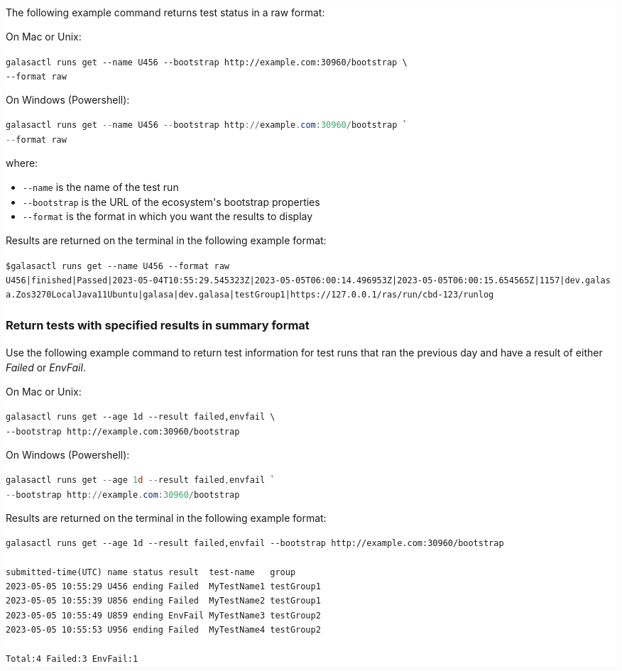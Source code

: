 The following example command returns test status in a raw format:

On Mac or Unix:

```shell
galasactl runs get --name U456 --bootstrap http://example.com:30960/bootstrap \
--format raw
``` 

On Windows (Powershell):

```powershell
galasactl runs get --name U456 --bootstrap http://example.com:30960/bootstrap `
--format raw
``` 

where:
- `--name` is the name of the test run 
- `--bootstrap` is the URL of the ecosystem's bootstrap properties
- `--format` is the format in which you want the results to display

Results are returned on the terminal in the following example format:

```
$galasactl runs get --name U456 --format raw 
U456|finished|Passed|2023-05-04T10:55:29.545323Z|2023-05-05T06:00:14.496953Z|2023-05-05T06:00:15.654565Z|1157|dev.galasa.Zos3270LocalJava11Ubuntu|galasa|dev.galasa|testGroup1|https://127.0.0.1/ras/run/cbd-123/runlog
```


### Return tests with specified results in summary format

Use the following example command to return test information for test runs that ran the previous day and have a result of either _Failed_ or _EnvFail_.

On Mac or Unix:

```shell
galasactl runs get --age 1d --result failed,envfail \
--bootstrap http://example.com:30960/bootstrap
``` 

On Windows (Powershell):

```powershell
galasactl runs get --age 1d --result failed,envfail `
--bootstrap http://example.com:30960/bootstrap
``` 

Results are returned on the terminal in the following example format:

```
galasactl runs get --age 1d --result failed,envfail --bootstrap http://example.com:30960/bootstrap

submitted-time(UTC) name status result  test-name   group
2023-05-05 10:55:29 U456 ending Failed  MyTestName1 testGroup1
2023-05-05 10:55:39 U856 ending Failed  MyTestName2 testGroup1
2023-05-05 10:55:49 U859 ending EnvFail MyTestName3 testGroup2
2023-05-05 10:55:53 U956 ending Failed  MyTestName4 testGroup2

Total:4 Failed:3 EnvFail:1
```